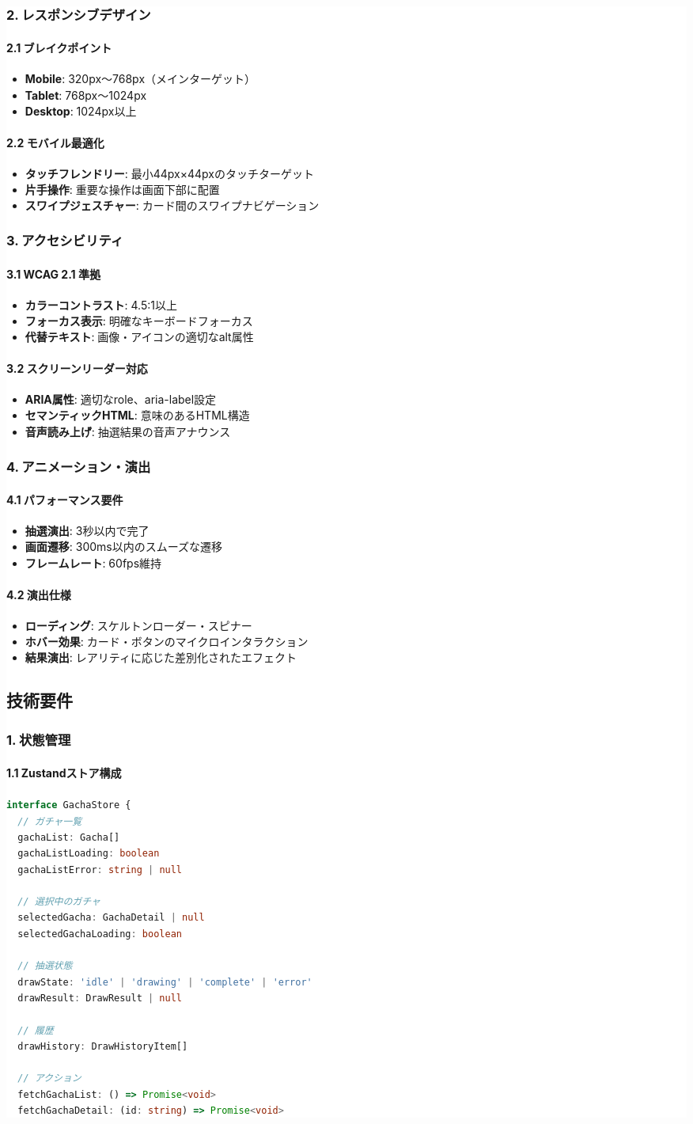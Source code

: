 ### 2. レスポンシブデザイン

#### 2.1 ブレイクポイント
- **Mobile**: 320px～768px（メインターゲット）
- **Tablet**: 768px～1024px
- **Desktop**: 1024px以上

#### 2.2 モバイル最適化
- **タッチフレンドリー**: 最小44px×44pxのタッチターゲット
- **片手操作**: 重要な操作は画面下部に配置
- **スワイプジェスチャー**: カード間のスワイプナビゲーション

### 3. アクセシビリティ

#### 3.1 WCAG 2.1 準拠
- **カラーコントラスト**: 4.5:1以上
- **フォーカス表示**: 明確なキーボードフォーカス
- **代替テキスト**: 画像・アイコンの適切なalt属性

#### 3.2 スクリーンリーダー対応
- **ARIA属性**: 適切なrole、aria-label設定
- **セマンティックHTML**: 意味のあるHTML構造
- **音声読み上げ**: 抽選結果の音声アナウンス

### 4. アニメーション・演出

#### 4.1 パフォーマンス要件
- **抽選演出**: 3秒以内で完了
- **画面遷移**: 300ms以内のスムーズな遷移
- **フレームレート**: 60fps維持

#### 4.2 演出仕様
- **ローディング**: スケルトンローダー・スピナー
- **ホバー効果**: カード・ボタンのマイクロインタラクション
- **結果演出**: レアリティに応じた差別化されたエフェクト

## 技術要件

### 1. 状態管理

#### 1.1 Zustandストア構成
```typescript
interface GachaStore {
  // ガチャ一覧
  gachaList: Gacha[]
  gachaListLoading: boolean
  gachaListError: string | null
  
  // 選択中のガチャ
  selectedGacha: GachaDetail | null
  selectedGachaLoading: boolean
  
  // 抽選状態
  drawState: 'idle' | 'drawing' | 'complete' | 'error'
  drawResult: DrawResult | null
  
  // 履歴
  drawHistory: DrawHistoryItem[]
  
  // アクション
  fetchGachaList: () => Promise<void>
  fetchGachaDetail: (id: string) => Promise<void>
```
